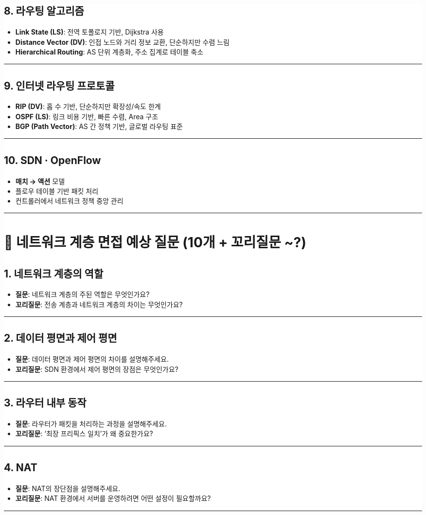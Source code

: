 
## 8. 라우팅 알고리즘
- **Link State (LS)**: 전역 토폴로지 기반, Dijkstra 사용
- **Distance Vector (DV)**: 인접 노드와 거리 정보 교환, 단순하지만 수렴 느림
- **Hierarchical Routing**: AS 단위 계층화, 주소 집계로 테이블 축소

---

## 9. 인터넷 라우팅 프로토콜
- **RIP (DV)**: 홉 수 기반, 단순하지만 확장성/속도 한계
- **OSPF (LS)**: 링크 비용 기반, 빠른 수렴, Area 구조
- **BGP (Path Vector)**: AS 간 정책 기반, 글로벌 라우팅 표준

---

## 10. SDN · OpenFlow
- **매치 → 액션** 모델
- 플로우 테이블 기반 패킷 처리
- 컨트롤러에서 네트워크 정책 중앙 관리

---





# 💬 네트워크 계층 면접 예상 질문 (10개 + 꼬리질문 ~?)

## 1. 네트워크 계층의 역할
- **질문**: 네트워크 계층의 주된 역할은 무엇인가요?
- **꼬리질문**: 전송 계층과 네트워크 계층의 차이는 무엇인가요?

---

## 2. 데이터 평면과 제어 평면
- **질문**: 데이터 평면과 제어 평면의 차이를 설명해주세요.
- **꼬리질문**: SDN 환경에서 제어 평면의 장점은 무엇인가요?

---

## 3. 라우터 내부 동작
- **질문**: 라우터가 패킷을 처리하는 과정을 설명해주세요.
- **꼬리질문**: ‘최장 프리픽스 일치’가 왜 중요한가요?

---

## 4. NAT
- **질문**: NAT의 장단점을 설명해주세요.
- **꼬리질문**: NAT 환경에서 서버를 운영하려면 어떤 설정이 필요할까요?

---